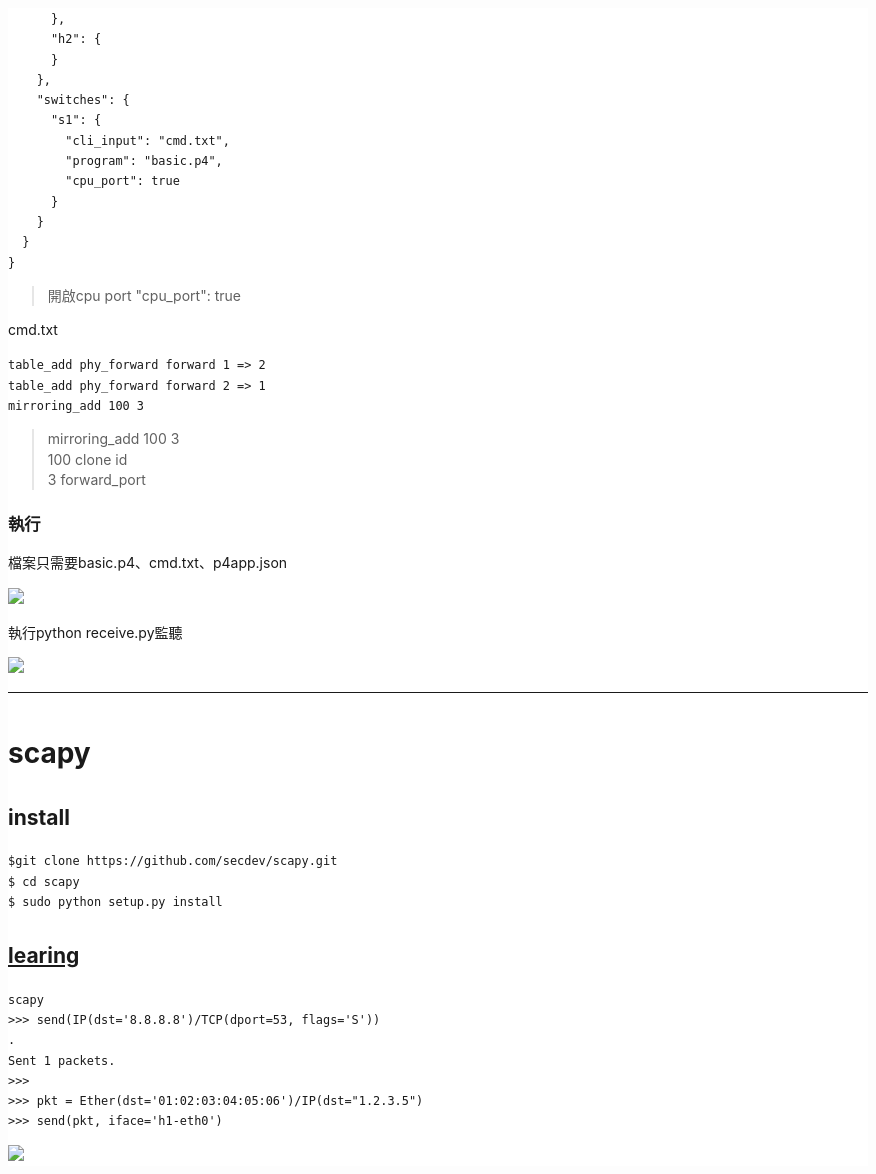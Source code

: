 ```
      },
      "h2": {
      }
    },
    "switches": {
      "s1": {
        "cli_input": "cmd.txt",
        "program": "basic.p4",
        "cpu_port": true 
      }
    }
  }
}
```
> 開啟cpu port
 "cpu_port": true 

cmd.txt
```
table_add phy_forward forward 1 => 2
table_add phy_forward forward 2 => 1
mirroring_add 100 3
```
> mirroring_add 100 3     
100 clone id  
3 forward_port

### 執行

檔案只需要basic.p4、cmd.txt、p4app.json

<img src="image/20200525p4run.png" width=400></img>

執行python receive.py監聽

<img src="image/20200525cpuget.png" width=400></img>

-----------------------

# scapy
## install
```
$git clone https://github.com/secdev/scapy.git
$ cd scapy
$ sudo python setup.py install
```
## [learing](https://0xbharath.github.io/art-of-packet-crafting-with-scapy/scapy/sending_recieving/index.html)
```
scapy
>>> send(IP(dst='8.8.8.8')/TCP(dport=53, flags='S'))
.
Sent 1 packets.
>>> 
>>> pkt = Ether(dst='01:02:03:04:05:06')/IP(dst="1.2.3.5")
>>> send(pkt, iface='h1-eth0')
```
<img src="image/20200525pkt.png" width=600></img>